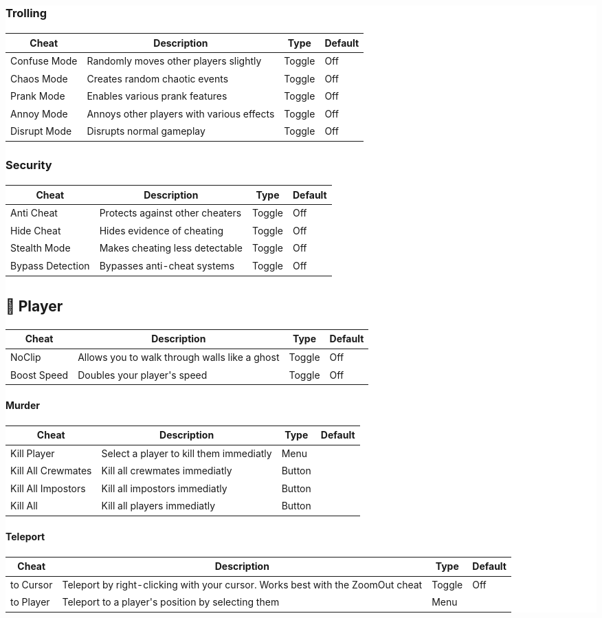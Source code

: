 ### Trolling
| Cheat | Description | Type | Default|
|------------|-------------|------|--------|
| Confuse Mode | Randomly moves other players slightly | Toggle | Off |
| Chaos Mode | Creates random chaotic events | Toggle | Off |
| Prank Mode | Enables various prank features | Toggle | Off |
| Annoy Mode | Annoys other players with various effects | Toggle | Off |
| Disrupt Mode | Disrupts normal gameplay | Toggle | Off |

### Security
| Cheat | Description | Type | Default|
|------------|-------------|------|--------|
| Anti Cheat | Protects against other cheaters | Toggle | Off |
| Hide Cheat | Hides evidence of cheating | Toggle | Off |
| Stealth Mode | Makes cheating less detectable | Toggle | Off |
| Bypass Detection | Bypasses anti-cheat systems | Toggle | Off |

## 👱 Player

| Cheat | Description | Type | Default|
|------------|-------------|------|--------|
| NoClip     | Allows you to walk through walls like a ghost | Toggle | Off
| Boost Speed | Doubles your player's speed | Toggle | Off |

#### Murder

| Cheat | Description | Type | Default|
|------------|-------------|------|--------|
| Kill Player | Select a player to kill them immediatly | Menu |
| Kill All Crewmates | Kill all crewmates immediatly | Button |
| Kill All Impostors | Kill all impostors immediatly | Button |
| Kill All | Kill all players immediatly | Button |

#### Teleport

| Cheat | Description | Type | Default|
|------------|-------------|------|--------|
| to Cursor | Teleport by right-clicking with your cursor. Works best with the ZoomOut cheat | Toggle | Off |
| to Player | Teleport to a player's position by selecting them | Menu |
